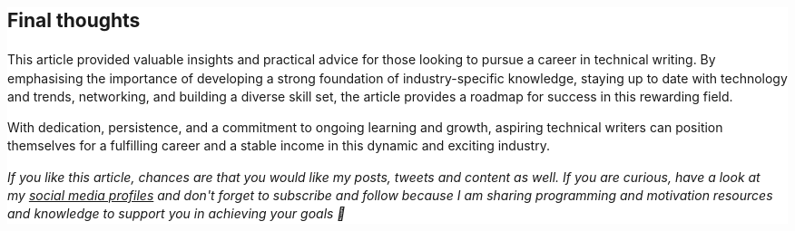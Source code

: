 ## Final thoughts

This article provided valuable insights and practical advice for those looking to pursue a career in technical writing. By emphasising the importance of developing a strong foundation of industry-specific knowledge, staying up to date with technology and trends, networking, and building a diverse skill set, the article provides a roadmap for success in this rewarding field.

With dedication, persistence, and a commitment to ongoing learning and growth, aspiring technical writers can position themselves for a fulfilling career and a stable income in this dynamic and exciting industry.

_If you like this article, chances are that you would like my posts, tweets and content as well. If you are curious, have a look at my [social media profiles](https://limey.io/andrewbaisden) and don't forget to subscribe and follow because I am sharing programming and motivation resources and knowledge to support you in achieving your goals 💫_
